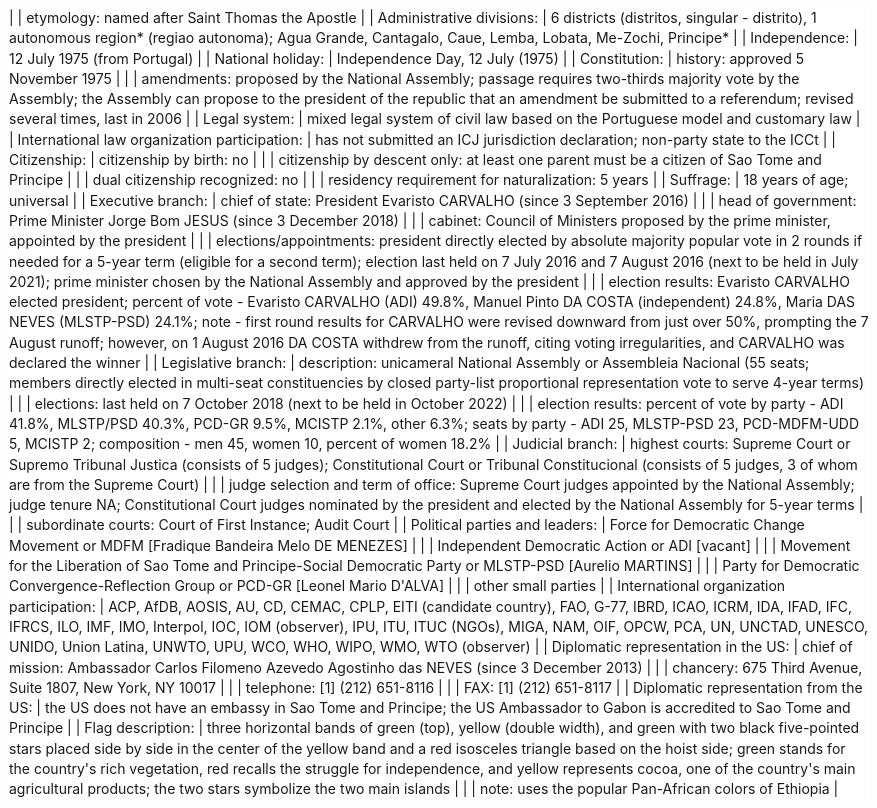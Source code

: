 | | etymology: named after Saint Thomas the Apostle |
| Administrative divisions: | 6 districts (distritos, singular - distrito), 1 autonomous region* (regiao autonoma); Agua Grande, Cantagalo, Caue, Lemba, Lobata, Me-Zochi, Principe* |
| Independence: | 12 July 1975 (from Portugal) |
| National holiday: | Independence Day, 12 July (1975) |
| Constitution: | history: approved 5 November 1975 |
| | amendments: proposed by the National Assembly; passage requires two-thirds majority vote by the Assembly; the Assembly can propose to the president of the republic that an amendment be submitted to a referendum; revised several times, last in 2006 |
| Legal system: | mixed legal system of civil law based on the Portuguese model and customary law |
| International law organization participation: | has not submitted an ICJ jurisdiction declaration; non-party state to the ICCt |
| Citizenship: | citizenship by birth: no |
| | citizenship by descent only: at least one parent must be a citizen of Sao Tome and Principe |
| | dual citizenship recognized: no |
| | residency requirement for naturalization: 5 years |
| Suffrage: | 18 years of age; universal |
| Executive branch: | chief of state: President Evaristo CARVALHO (since 3 September 2016) |
| | head of government: Prime Minister Jorge Bom JESUS (since 3 December 2018) |
| | cabinet: Council of Ministers proposed by the prime minister, appointed by the president |
| | elections/appointments: president directly elected by absolute majority popular vote in 2 rounds if needed for a 5-year term (eligible for a second term); election last held on 7 July 2016 and 7 August 2016 (next to be held in July 2021); prime minister chosen by the National Assembly and approved by the president |
| | election results: Evaristo CARVALHO elected president; percent of vote - Evaristo CARVALHO (ADI) 49.8%, Manuel Pinto DA COSTA (independent) 24.8%, Maria DAS NEVES (MLSTP-PSD) 24.1%; note - first round results for CARVALHO were revised downward from just over 50%, prompting the 7 August runoff; however, on 1 August 2016 DA COSTA withdrew from the runoff, citing voting irregularities, and CARVALHO was declared the winner |
| Legislative branch: | description: unicameral National Assembly or Assembleia Nacional (55 seats; members directly elected in multi-seat constituencies by closed party-list proportional representation vote to serve 4-year terms) |
| | elections: last held on 7 October 2018 (next to be held in October 2022) |
| | election results: percent of vote by party - ADI 41.8%, MLSTP/PSD 40.3%, PCD-GR 9.5%, MCISTP 2.1%, other 6.3%; seats by party - ADI 25, MLSTP-PSD 23, PCD-MDFM-UDD 5, MCISTP 2; composition - men 45, women 10, percent of women 18.2% |
| Judicial branch: | highest courts: Supreme Court or Supremo Tribunal Justica (consists of 5 judges); Constitutional Court or Tribunal Constitucional (consists of 5 judges, 3 of whom are from the Supreme Court) |
| | judge selection and term of office: Supreme Court judges appointed by the National Assembly; judge tenure NA; Constitutional Court judges nominated by the president and elected by the National Assembly for 5-year terms |
| | subordinate courts: Court of First Instance; Audit Court |
| Political parties and leaders: | Force for Democratic Change Movement or MDFM [Fradique Bandeira Melo DE MENEZES] |
| | Independent Democratic Action or ADI [vacant] |
| | Movement for the Liberation of Sao Tome and Principe-Social Democratic Party or MLSTP-PSD [Aurelio MARTINS] |
| | Party for Democratic Convergence-Reflection Group or PCD-GR [Leonel Mario D'ALVA] |
| | other small parties |
| International organization participation: | ACP, AfDB, AOSIS, AU, CD, CEMAC, CPLP, EITI (candidate country), FAO, G-77, IBRD, ICAO, ICRM, IDA, IFAD, IFC, IFRCS, ILO, IMF, IMO, Interpol, IOC, IOM (observer), IPU, ITU, ITUC (NGOs), MIGA, NAM, OIF, OPCW, PCA, UN, UNCTAD, UNESCO, UNIDO, Union Latina, UNWTO, UPU, WCO, WHO, WIPO, WMO, WTO (observer) |
| Diplomatic representation in the US: | chief of mission: Ambassador Carlos Filomeno Azevedo Agostinho das NEVES (since 3 December 2013) |
| | chancery: 675 Third Avenue, Suite 1807, New York, NY 10017 |
| | telephone: [1] (212) 651-8116 |
| | FAX: [1] (212) 651-8117 |
| Diplomatic representation from the US: | the US does not have an embassy in Sao Tome and Principe; the US Ambassador to Gabon is accredited to Sao Tome and Principe |
| Flag description: | three horizontal bands of green (top), yellow (double width), and green with two black five-pointed stars placed side by side in the center of the yellow band and a red isosceles triangle based on the hoist side; green stands for the country's rich vegetation, red recalls the struggle for independence, and yellow represents cocoa, one of the country's main agricultural products; the two stars symbolize the two main islands |
| | note: uses the popular Pan-African colors of Ethiopia |